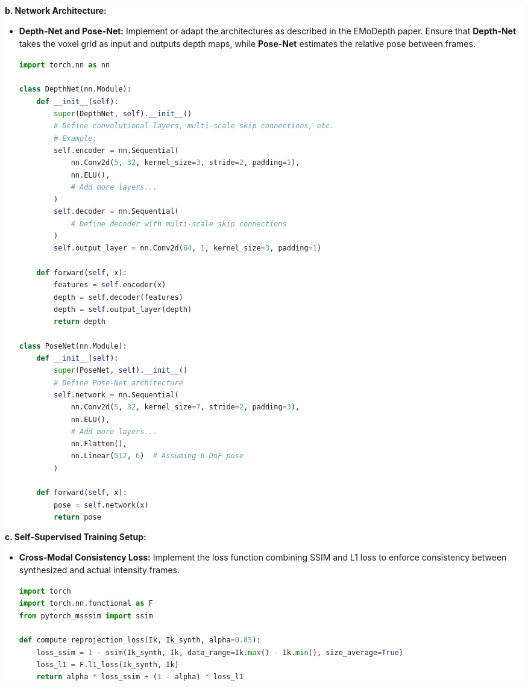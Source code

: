 **b. Network Architecture:**
- **Depth-Net and Pose-Net:** Implement or adapt the architectures as described in the EMoDepth paper. Ensure that **Depth-Net** takes the voxel grid as input and outputs depth maps, while **Pose-Net** estimates the relative pose between frames.

  ```python
  import torch.nn as nn

  class DepthNet(nn.Module):
      def __init__(self):
          super(DepthNet, self).__init__()
          # Define convolutional layers, multi-scale skip connections, etc.
          # Example:
          self.encoder = nn.Sequential(
              nn.Conv2d(5, 32, kernel_size=3, stride=2, padding=1),
              nn.ELU(),
              # Add more layers...
          )
          self.decoder = nn.Sequential(
              # Define decoder with multi-scale skip connections
          )
          self.output_layer = nn.Conv2d(64, 1, kernel_size=3, padding=1)
      
      def forward(self, x):
          features = self.encoder(x)
          depth = self.decoder(features)
          depth = self.output_layer(depth)
          return depth

  class PoseNet(nn.Module):
      def __init__(self):
          super(PoseNet, self).__init__()
          # Define Pose-Net architecture
          self.network = nn.Sequential(
              nn.Conv2d(5, 32, kernel_size=7, stride=2, padding=3),
              nn.ELU(),
              # Add more layers...
              nn.Flatten(),
              nn.Linear(512, 6)  # Assuming 6-DoF pose
          )
      
      def forward(self, x):
          pose = self.network(x)
          return pose
  ```

**c. Self-Supervised Training Setup:**
- **Cross-Modal Consistency Loss:** Implement the loss function combining SSIM and L1 loss to enforce consistency between synthesized and actual intensity frames.
  
  ```python
  import torch
  import torch.nn.functional as F
  from pytorch_msssim import ssim

  def compute_reprojection_loss(Ik, Ik_synth, alpha=0.85):
      loss_ssim = 1 - ssim(Ik_synth, Ik, data_range=Ik.max() - Ik.min(), size_average=True)
      loss_l1 = F.l1_loss(Ik_synth, Ik)
      return alpha * loss_ssim + (1 - alpha) * loss_l1
  ```

